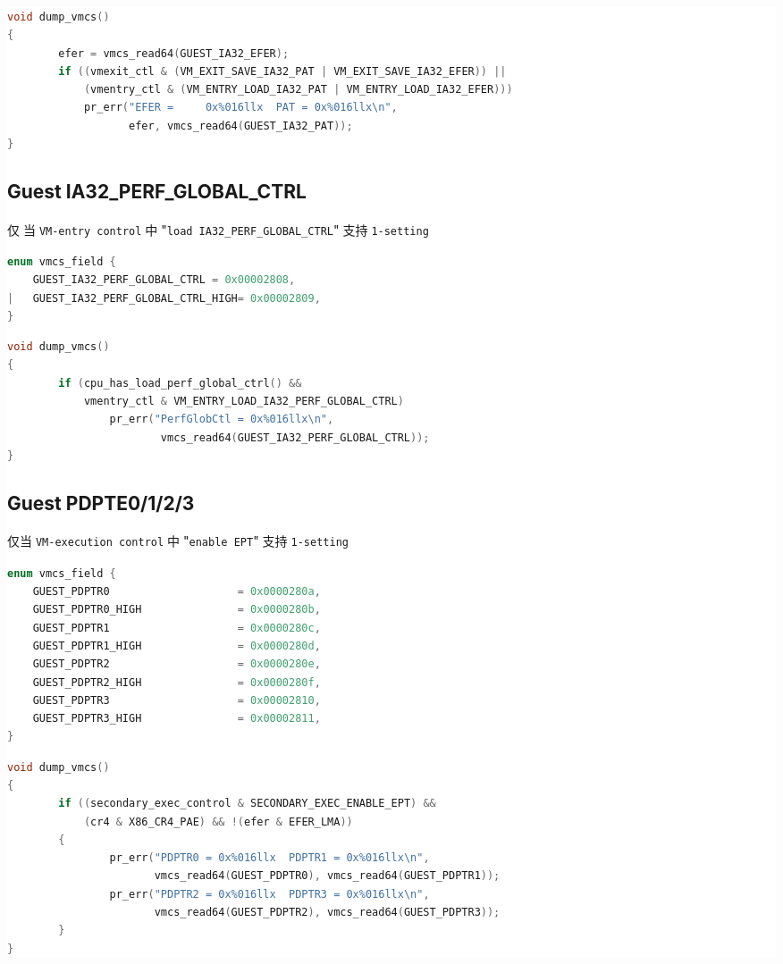 ```cpp
void dump_vmcs()
{
        efer = vmcs_read64(GUEST_IA32_EFER);
        if ((vmexit_ctl & (VM_EXIT_SAVE_IA32_PAT | VM_EXIT_SAVE_IA32_EFER)) ||
            (vmentry_ctl & (VM_ENTRY_LOAD_IA32_PAT | VM_ENTRY_LOAD_IA32_EFER)))
            pr_err("EFER =     0x%016llx  PAT = 0x%016llx\n",
                   efer, vmcs_read64(GUEST_IA32_PAT));
}
```

## Guest IA32_PERF_GLOBAL_CTRL

仅 当 `VM-entry control` 中 "`load IA32_PERF_GLOBAL_CTRL`" 支持 `1-setting`

```cpp
enum vmcs_field {
    GUEST_IA32_PERF_GLOBAL_CTRL = 0x00002808,
|   GUEST_IA32_PERF_GLOBAL_CTRL_HIGH= 0x00002809,
}
```

```cpp
void dump_vmcs()
{
        if (cpu_has_load_perf_global_ctrl() &&
            vmentry_ctl & VM_ENTRY_LOAD_IA32_PERF_GLOBAL_CTRL)
                pr_err("PerfGlobCtl = 0x%016llx\n",
                        vmcs_read64(GUEST_IA32_PERF_GLOBAL_CTRL));
}
```

## Guest PDPTE0/1/2/3

仅当 `VM-execution control` 中 "`enable EPT`" 支持 `1-setting`

```cpp
enum vmcs_field {
    GUEST_PDPTR0                    = 0x0000280a,
    GUEST_PDPTR0_HIGH               = 0x0000280b,
    GUEST_PDPTR1                    = 0x0000280c,
    GUEST_PDPTR1_HIGH               = 0x0000280d,
    GUEST_PDPTR2                    = 0x0000280e,
    GUEST_PDPTR2_HIGH               = 0x0000280f,
    GUEST_PDPTR3                    = 0x00002810,
    GUEST_PDPTR3_HIGH               = 0x00002811,
}
```

```cpp
void dump_vmcs()
{
        if ((secondary_exec_control & SECONDARY_EXEC_ENABLE_EPT) &&
            (cr4 & X86_CR4_PAE) && !(efer & EFER_LMA))
        {
                pr_err("PDPTR0 = 0x%016llx  PDPTR1 = 0x%016llx\n",
                       vmcs_read64(GUEST_PDPTR0), vmcs_read64(GUEST_PDPTR1));
                pr_err("PDPTR2 = 0x%016llx  PDPTR3 = 0x%016llx\n",
                       vmcs_read64(GUEST_PDPTR2), vmcs_read64(GUEST_PDPTR3));
        }
}
```
